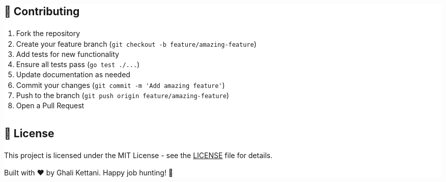 ## 🤝 Contributing

1. Fork the repository
2. Create your feature branch (`git checkout -b feature/amazing-feature`)
3. Add tests for new functionality
4. Ensure all tests pass (`go test ./...`)
5. Update documentation as needed
6. Commit your changes (`git commit -m 'Add amazing feature'`)
7. Push to the branch (`git push origin feature/amazing-feature`)
8. Open a Pull Request

## 📝 License

This project is licensed under the MIT License - see the [LICENSE](LICENSE) file for details.

Built with ❤️ by Ghali Kettani. Happy job hunting! 🎣
